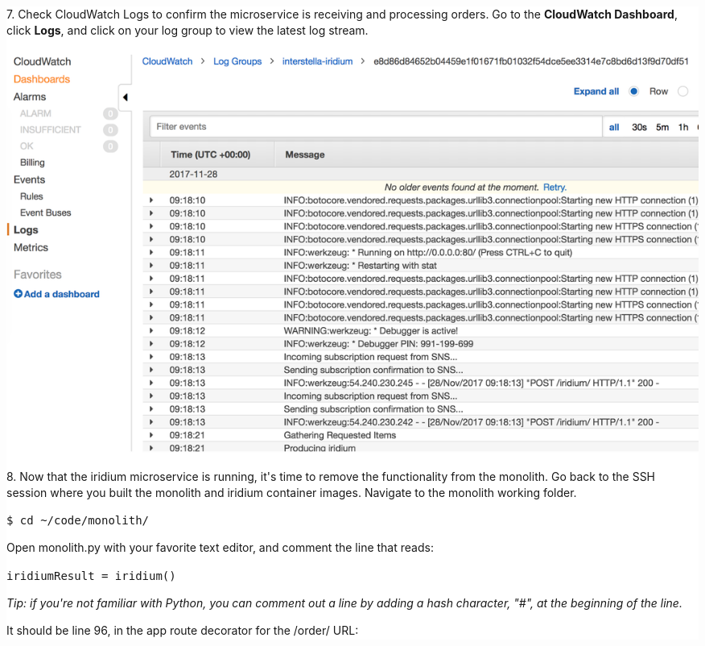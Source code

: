 7\. Check CloudWatch Logs to confirm the microservice is receiving and processing orders.  Go to the **CloudWatch Dashboard**, click **Logs**, and click on your log group to view the latest log stream.

![Orders coming in](images/2-cwlogs-logs.png)

8\. Now that the iridium microservice is running, it's time to remove the functionality from the monolith. Go back to the SSH session where you built the monolith and iridium container images.  Navigate to the monolith working folder.

<pre>
$ cd ~/code/monolith/
</pre>

Open monolith.py with your favorite text editor, and comment the line that reads: 

<pre>
iridiumResult = iridium()
</pre>

*Tip: if you're not familiar with Python, you can comment out a line by adding a hash character, "#", at the beginning of the line.*

It should be line 96, in the app route decorator for the /order/ URL:
